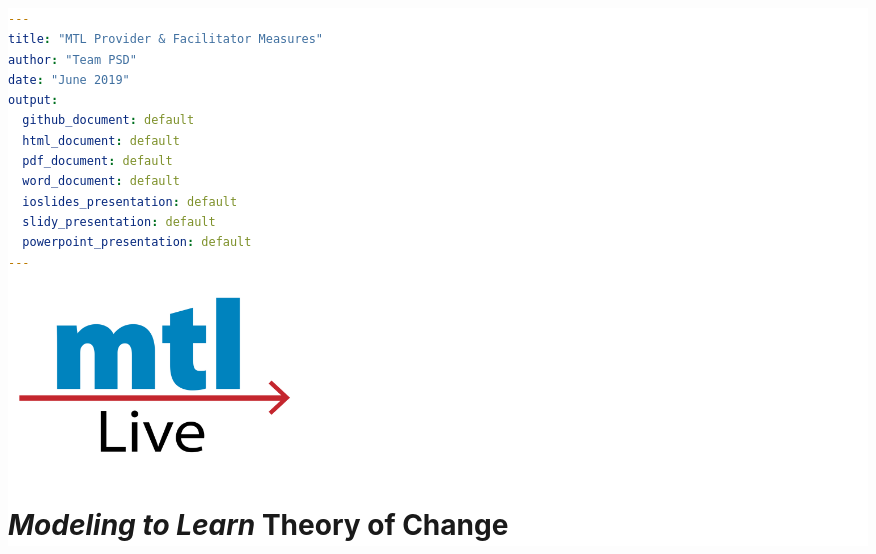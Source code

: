 ```yaml
---
title: "MTL Provider & Facilitator Measures"
author: "Team PSD"
date: "June 2019"
output: 
  github_document: default
  html_document: default
  pdf_document: default
  word_document: default
  ioslides_presentation: default
  slidy_presentation: default
  powerpoint_presentation: default
---
```


<img src = "https://github.com/lzim/teampsd/blob/master/resources/logos/mtl_live_sq_sm.png"
     height = "175" width = "290">  

# _Modeling to Learn_ Theory of Change 
